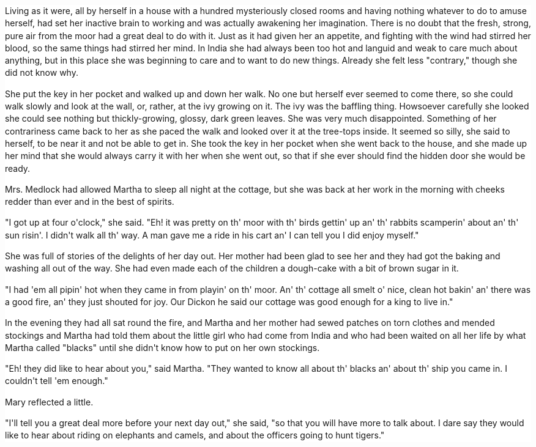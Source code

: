 Living as it were, all by herself in a house with a hundred
mysteriously closed rooms and having nothing whatever to do to amuse
herself, had set her inactive brain to working and was actually
awakening her imagination. There is no doubt that the fresh, strong,
pure air from the moor had a great deal to do with it. Just as it had
given her an appetite, and fighting with the wind had stirred her blood,
so the same things had stirred her mind. In India she had always been
too hot and languid and weak to care much about anything, but in this
place she was beginning to care and to want to do new things. Already
she felt less "contrary," though she did not know why.

She put the key in her pocket and walked up and down her walk. No one
but herself ever seemed to come there, so she could walk slowly and look
at the wall, or, rather, at the ivy growing on it. The ivy was the
baffling thing. Howsoever carefully she looked she could see nothing but
thickly-growing, glossy, dark green leaves. She was very much
disappointed. Something of her contrariness came back to her as she
paced the walk and looked over it at the tree-tops inside. It seemed so
silly, she said to herself, to be near it and not be able to get in. She
took the key in her pocket when she went back to the house, and she made
up her mind that she would always carry it with her when she went out,
so that if she ever should find the hidden door she would be ready.

Mrs. Medlock had allowed Martha to sleep all night at the cottage, but
she was back at her work in the morning with cheeks redder than ever and
in the best of spirits.

"I got up at four o'clock," she said. "Eh! it was pretty on th' moor
with th' birds gettin' up an' th' rabbits scamperin' about an' th' sun
risin'. I didn't walk all th' way. A man gave me a ride in his cart an'
I can tell you I did enjoy myself."

She was full of stories of the delights of her day out. Her mother had
been glad to see her and they had got the baking and washing all out of
the way. She had even made each of the children a dough-cake with a bit
of brown sugar in it.

"I had 'em all pipin' hot when they came in from playin' on th' moor.
An' th' cottage all smelt o' nice, clean hot bakin' an' there was a good
fire, an' they just shouted for joy. Our Dickon he said our cottage was
good enough for a king to live in."

In the evening they had all sat round the fire, and Martha and her
mother had sewed patches on torn clothes and mended stockings and Martha
had told them about the little girl who had come from India and who had
been waited on all her life by what Martha called "blacks" until she
didn't know how to put on her own stockings.

"Eh! they did like to hear about you," said Martha. "They wanted to know
all about th' blacks an' about th' ship you came in. I couldn't tell 'em
enough."

Mary reflected a little.

"I'll tell you a great deal more before your next day out," she said,
"so that you will have more to talk about. I dare say they would like to
hear about riding on elephants and camels, and about the officers going
to hunt tigers."
